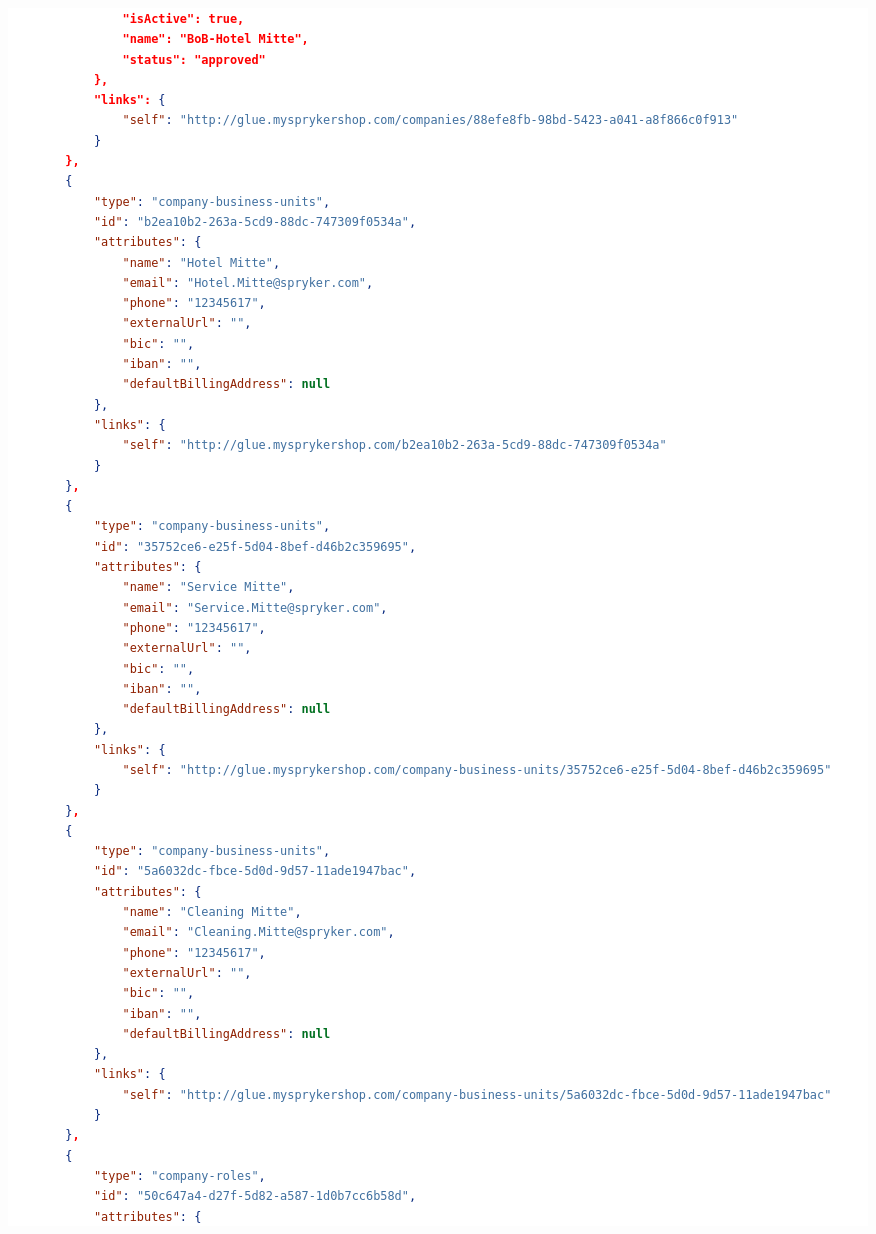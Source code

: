 ```json
                "isActive": true,
                "name": "BoB-Hotel Mitte",
                "status": "approved"
            },
            "links": {
                "self": "http://glue.mysprykershop.com/companies/88efe8fb-98bd-5423-a041-a8f866c0f913"
            }
        },
        {
            "type": "company-business-units",
            "id": "b2ea10b2-263a-5cd9-88dc-747309f0534a",
            "attributes": {
                "name": "Hotel Mitte",
                "email": "Hotel.Mitte@spryker.com",
                "phone": "12345617",
                "externalUrl": "",
                "bic": "",
                "iban": "",
                "defaultBillingAddress": null
            },
            "links": {
                "self": "http://glue.mysprykershop.com/b2ea10b2-263a-5cd9-88dc-747309f0534a"
            }
        },
        {
            "type": "company-business-units",
            "id": "35752ce6-e25f-5d04-8bef-d46b2c359695",
            "attributes": {
                "name": "Service Mitte",
                "email": "Service.Mitte@spryker.com",
                "phone": "12345617",
                "externalUrl": "",
                "bic": "",
                "iban": "",
                "defaultBillingAddress": null
            },
            "links": {
                "self": "http://glue.mysprykershop.com/company-business-units/35752ce6-e25f-5d04-8bef-d46b2c359695"
            }
        },
        {
            "type": "company-business-units",
            "id": "5a6032dc-fbce-5d0d-9d57-11ade1947bac",
            "attributes": {
                "name": "Cleaning Mitte",
                "email": "Cleaning.Mitte@spryker.com",
                "phone": "12345617",
                "externalUrl": "",
                "bic": "",
                "iban": "",
                "defaultBillingAddress": null
            },
            "links": {
                "self": "http://glue.mysprykershop.com/company-business-units/5a6032dc-fbce-5d0d-9d57-11ade1947bac"
            }
        },
        {
            "type": "company-roles",
            "id": "50c647a4-d27f-5d82-a587-1d0b7cc6b58d",
            "attributes": {
```
